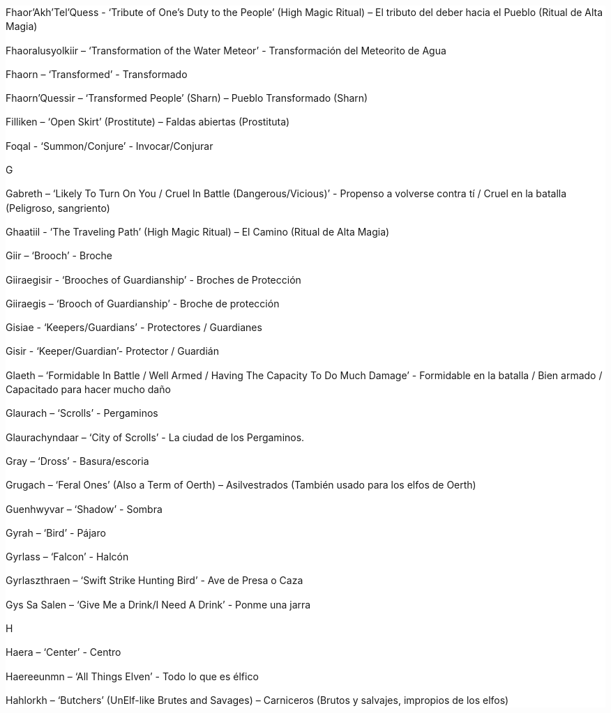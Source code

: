 Fhaor’Akh’Tel’Quess - ‘Tribute of One’s Duty to the People’ (High Magic Ritual) – El tributo del deber hacia el Pueblo (Ritual de Alta Magia)

Fhaoralusyolkiir – ‘Transformation of the Water Meteor’ - Transformación del Meteorito de Agua

Fhaorn – ‘Transformed’ - Transformado

Fhaorn’Quessir – ‘Transformed People’ (Sharn) – Pueblo Transformado (Sharn)

Filliken – ‘Open Skirt’ (Prostitute) – Faldas abiertas (Prostituta)

Foqal - ‘Summon/Conjure’ - Invocar/Conjurar


G


Gabreth – ‘Likely To Turn On You / Cruel In Battle (Dangerous/Vicious)’ - Propenso a volverse contra tí / Cruel en la batalla (Peligroso, sangriento)

Ghaatiil - ‘The Traveling Path’ (High Magic Ritual) – El Camino (Ritual de Alta Magia)

Giir – ‘Brooch’ - Broche

Giiraegisir - ‘Brooches of Guardianship’ - Broches de Protección

Giiraegis – ‘Brooch of Guardianship’ - Broche de protección

Gisiae - ‘Keepers/Guardians’ - Protectores / Guardianes

Gisir - ‘Keeper/Guardian’- Protector / Guardián

Glaeth – ‘Formidable In Battle / Well Armed / Having The Capacity To Do Much Damage’ - Formidable en la batalla / Bien armado / Capacitado para hacer mucho daño

Glaurach – ‘Scrolls’ - Pergaminos

Glaurachyndaar – ‘City of Scrolls’ - La ciudad de los Pergaminos.

Gray – ‘Dross’ - Basura/escoria

Grugach – ‘Feral Ones’ (Also a Term of Oerth) – Asilvestrados (También usado para los elfos de Oerth)

Guenhwyvar – ‘Shadow’ - Sombra

Gyrah – ‘Bird’ - Pájaro

Gyrlass – ‘Falcon’ - Halcón

Gyrlaszthraen – ‘Swift Strike Hunting Bird’ - Ave de Presa o Caza

Gys Sa Salen – ‘Give Me a Drink/I Need A Drink’ - Ponme una jarra


H


Haera – ‘Center’ - Centro

Haereeunmn – ‘All Things Elven’ - Todo lo que es élfico

Hahlorkh – ‘Butchers’ (UnElf-like Brutes and Savages) – Carniceros (Brutos y salvajes, impropios de los elfos)
